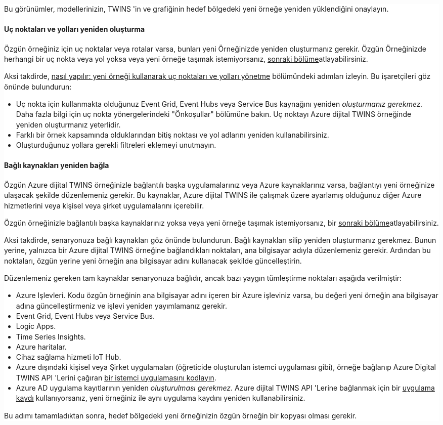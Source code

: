 Bu görünümler, modellerinizin, TWINS 'in ve grafiğinin hedef bölgedeki yeni örneğe yeniden yüklendiğini onaylayın.

#### <a name="re-create-endpoints-and-routes"></a>Uç noktaları ve yolları yeniden oluşturma

Özgün örneğiniz için uç noktalar veya rotalar varsa, bunları yeni Örneğinizde yeniden oluşturmanız gerekir. Özgün Örneğinizde herhangi bir uç nokta veya yol yoksa veya yeni örneğe taşımak istemiyorsanız, [sonraki bölüme](#relink-connected-resources)atlayabilirsiniz.

Aksi takdirde, [nasıl yapılır: yeni örneği kullanarak uç noktaları ve yolları yönetme](how-to-manage-routes-portal.md) bölümündeki adımları izleyin. Bu işaretçileri göz önünde bulundurun:

* Uç nokta için kullanmakta olduğunuz Event Grid, Event Hubs veya Service Bus kaynağını yeniden *oluşturmanız gerekmez.* Daha fazla bilgi için uç nokta yönergelerindeki "Önkoşullar" bölümüne bakın. Uç noktayı Azure dijital TWINS örneğinde yeniden oluşturmanız yeterlidir.
* Farklı bir örnek kapsamında olduklarından bitiş noktası ve yol adlarını yeniden kullanabilirsiniz.
* Oluşturduğunuz yollara gerekli filtreleri eklemeyi unutmayın.

#### <a name="relink-connected-resources"></a>Bağlı kaynakları yeniden bağla

Özgün Azure dijital TWINS örneğinizle bağlantılı başka uygulamalarınız veya Azure kaynaklarınız varsa, bağlantıyı yeni örneğinize ulaşacak şekilde düzenlemeniz gerekir. Bu kaynaklar, Azure dijital TWINS ile çalışmak üzere ayarlamış olduğunuz diğer Azure hizmetlerini veya kişisel veya şirket uygulamalarını içerebilir.

Özgün örneğinizle bağlantılı başka kaynaklarınız yoksa veya yeni örneğe taşımak istemiyorsanız, bir [sonraki bölüme](#verify)atlayabilirsiniz.

Aksi takdirde, senaryonuza bağlı kaynakları göz önünde bulundurun. Bağlı kaynakları silip yeniden oluşturmanız gerekmez. Bunun yerine, yalnızca bir Azure dijital TWINS örneğine bağlandıkları noktaları, ana bilgisayar adıyla düzenlemeniz gerekir. Ardından bu noktaları, özgün yerine yeni örneğin ana bilgisayar adını kullanacak şekilde güncelleştirin.

Düzenlemeniz gereken tam kaynaklar senaryonuza bağlıdır, ancak bazı yaygın tümleştirme noktaları aşağıda verilmiştir:

* Azure Işlevleri. Kodu özgün örneğinin ana bilgisayar adını içeren bir Azure işleviniz varsa, bu değeri yeni örneğin ana bilgisayar adına güncelleştirmeniz ve işlevi yeniden yayımlamanız gerekir.
* Event Grid, Event Hubs veya Service Bus.
* Logic Apps.
* Time Series Insights.
* Azure haritalar.
* Cihaz sağlama hizmeti IoT Hub.
* Azure dışındaki kişisel veya Şirket uygulamaları (öğreticide oluşturulan istemci uygulaması gibi), örneğe bağlanıp Azure Digital TWINS API 'Lerini çağıran [bir istemci uygulamasını kodlayın](tutorial-code.md).
* Azure AD uygulama kayıtlarının yeniden *oluşturulması gerekmez.* Azure dijital TWINS API 'Lerine bağlanmak için bir [uygulama kaydı](how-to-create-app-registration.md) kullanıyorsanız, yeni örneğiniz ile aynı uygulama kaydını yeniden kullanabilirsiniz.

Bu adımı tamamladıktan sonra, hedef bölgedeki yeni örneğinizin özgün örneğin bir kopyası olması gerekir.
